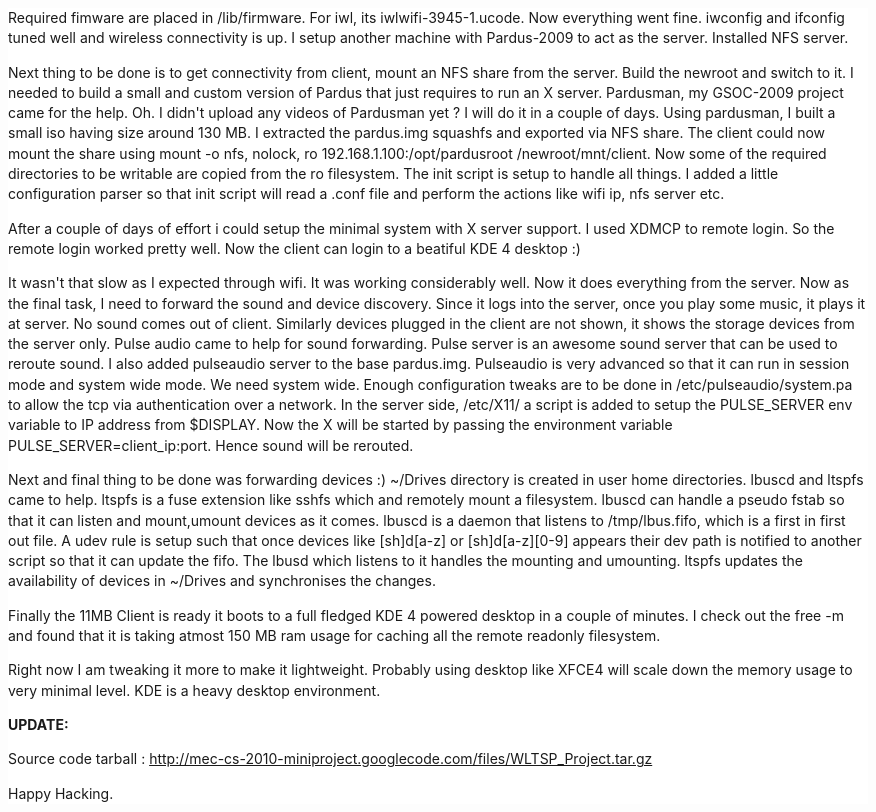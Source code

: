 Required fimware are placed in /lib/firmware. For iwl, its iwlwifi-3945-1.ucode.
Now everything went fine. iwconfig and ifconfig tuned well and wireless connectivity is up.
I setup another machine with Pardus-2009 to act as the server. Installed NFS server.

Next thing to be done is to get connectivity from client, mount an NFS share from the server. Build the newroot and switch to it. I needed to build a small and custom version of Pardus that just requires to run an X server. Pardusman, my GSOC-2009 project came for the help. Oh. I didn't upload any videos of Pardusman yet ? I will do it in a couple of days. Using pardusman, I built a small iso having size around 130 MB. I extracted the pardus.img squashfs and exported via NFS share. The client could now mount the share using mount -o nfs, nolock, ro 192.168.1.100:/opt/pardusroot /newroot/mnt/client. Now some of the required directories to be writable are copied from the ro filesystem. The init script is setup to handle all things. I added a little configuration parser so that init script will read a .conf file and perform the actions like wifi ip, nfs server etc.

After a couple of days of effort i could setup the minimal system with X server support. I used XDMCP to remote login. So the remote login worked pretty well. Now the client can login to a beatiful KDE 4 desktop :)

It wasn't that slow as I expected through wifi. It was working considerably well. Now it does everything from the server. Now as the final task, I need to forward the sound and device discovery. Since it logs into the server, once you play some music, it plays it at server. No sound comes out of client. Similarly devices plugged in the client are not shown, it shows the storage devices from the server only. Pulse audio came to help for sound forwarding. Pulse server is an awesome sound server that can be used to reroute sound. I also added pulseaudio server to the base pardus.img. Pulseaudio is very advanced so that it can run in session mode and system wide mode.  We need system wide. Enough configuration tweaks are to be done in /etc/pulseaudio/system.pa to allow the tcp via authentication over a network. In the server side, /etc/X11/ a script is added to setup the PULSE_SERVER env variable to IP address from $DISPLAY. Now the X will be started by passing the environment variable PULSE_SERVER=client_ip:port. Hence sound will be rerouted.

Next and final thing to be done was forwarding devices :) ~/Drives directory is created in user home directories. lbuscd and ltspfs came to help. ltspfs is a fuse extension like sshfs which and remotely mount a filesystem. lbuscd can handle a pseudo fstab so that it can listen and mount,umount devices as it comes. lbuscd is a daemon that listens to /tmp/lbus.fifo, which is a first in first out file. A udev rule is setup such that once devices like [sh]d[a-z] or [sh]d[a-z][0-9] appears their dev path is notified to another script so that it can update the fifo. The lbusd which listens to it handles the mounting and umounting. ltspfs updates the availability of devices in ~/Drives and synchronises the changes.

Finally the 11MB Client is ready it boots to a full fledged KDE 4 powered desktop in a couple of minutes. I check out the free -m and found that it is taking atmost 150 MB ram usage for caching all the remote readonly filesystem.

Right now I am tweaking it more to make it lightweight. Probably using desktop like XFCE4 will scale down the memory usage to very minimal level. KDE is a heavy desktop environment.

<strong>UPDATE:</strong>

Source code tarball : <a href="http://mec-cs-2010-miniproject.googlecode.com/files/WLTSP_Project.tar.gz">http://mec-cs-2010-miniproject.googlecode.com/files/WLTSP_Project.tar.gz</a>

Happy Hacking.
